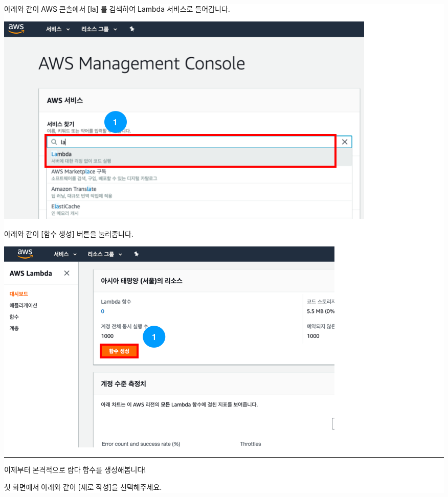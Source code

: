 아래와 같이 AWS 콘솔에서 [la] 를 검색하여 Lambda 서비스로 들어갑니다.

![그림](../images/connection/4.png)

아래와 같이 [함수 생성] 버튼을 눌러줍니다.

![그림](../images/connection/5.png)

---

이제부터 본격적으로 람다 함수를 생성해봅니다!

첫 화면에서 아래와 같이 [새로 작성]을 선택해주세요.
